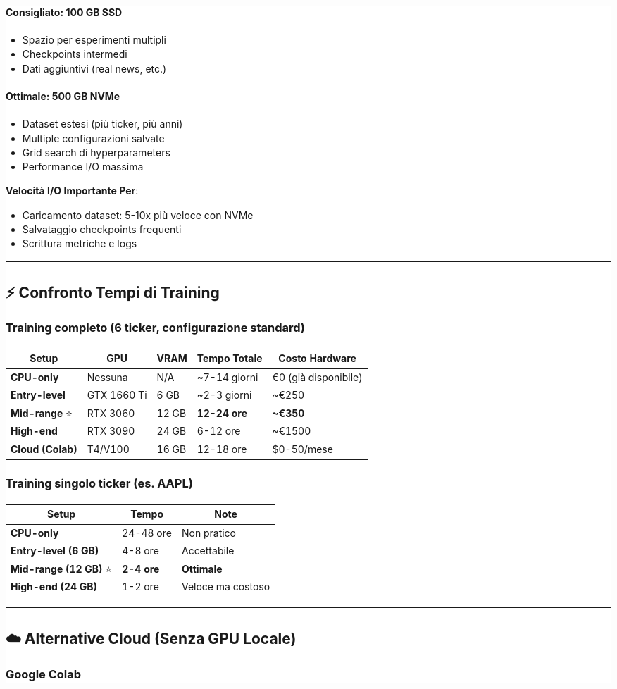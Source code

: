 #### Consigliato: 100 GB SSD
- Spazio per esperimenti multipli
- Checkpoints intermedi
- Dati aggiuntivi (real news, etc.)

#### Ottimale: 500 GB NVMe
- Dataset estesi (più ticker, più anni)
- Multiple configurazioni salvate
- Grid search di hyperparameters
- Performance I/O massima

**Velocità I/O Importante Per**:
- Caricamento dataset: 5-10x più veloce con NVMe
- Salvataggio checkpoints frequenti
- Scrittura metriche e logs

---

## ⚡ Confronto Tempi di Training

### Training completo (6 ticker, configurazione standard)

| Setup | GPU | VRAM | Tempo Totale | Costo Hardware |
|-------|-----|------|--------------|----------------|
| **CPU-only** | Nessuna | N/A | ~7-14 giorni | €0 (già disponibile) |
| **Entry-level** | GTX 1660 Ti | 6 GB | ~2-3 giorni | ~€250 |
| **Mid-range** ⭐ | RTX 3060 | 12 GB | **12-24 ore** | **~€350** |
| **High-end** | RTX 3090 | 24 GB | 6-12 ore | ~€1500 |
| **Cloud (Colab)** | T4/V100 | 16 GB | 12-18 ore | $0-50/mese |

### Training singolo ticker (es. AAPL)

| Setup | Tempo | Note |
|-------|-------|------|
| **CPU-only** | 24-48 ore | Non pratico |
| **Entry-level (6 GB)** | 4-8 ore | Accettabile |
| **Mid-range (12 GB)** ⭐ | **2-4 ore** | **Ottimale** |
| **High-end (24 GB)** | 1-2 ore | Veloce ma costoso |

---

## ☁️ Alternative Cloud (Senza GPU Locale)

### Google Colab
